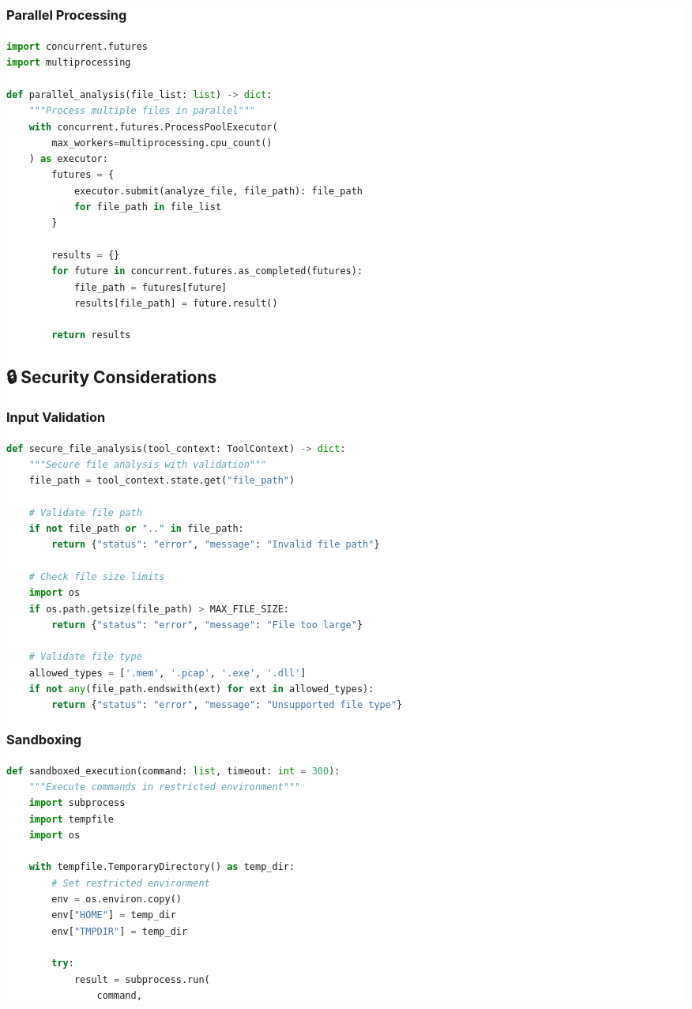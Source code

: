 ### Parallel Processing
```python
import concurrent.futures
import multiprocessing

def parallel_analysis(file_list: list) -> dict:
    """Process multiple files in parallel"""
    with concurrent.futures.ProcessPoolExecutor(
        max_workers=multiprocessing.cpu_count()
    ) as executor:
        futures = {
            executor.submit(analyze_file, file_path): file_path 
            for file_path in file_list
        }
        
        results = {}
        for future in concurrent.futures.as_completed(futures):
            file_path = futures[future]
            results[file_path] = future.result()
        
        return results
```

## 🔒 Security Considerations

### Input Validation
```python
def secure_file_analysis(tool_context: ToolContext) -> dict:
    """Secure file analysis with validation"""
    file_path = tool_context.state.get("file_path")
    
    # Validate file path
    if not file_path or ".." in file_path:
        return {"status": "error", "message": "Invalid file path"}
    
    # Check file size limits
    import os
    if os.path.getsize(file_path) > MAX_FILE_SIZE:
        return {"status": "error", "message": "File too large"}
    
    # Validate file type
    allowed_types = ['.mem', '.pcap', '.exe', '.dll']
    if not any(file_path.endswith(ext) for ext in allowed_types):
        return {"status": "error", "message": "Unsupported file type"}
```

### Sandboxing
```python
def sandboxed_execution(command: list, timeout: int = 300):
    """Execute commands in restricted environment"""
    import subprocess
    import tempfile
    import os
    
    with tempfile.TemporaryDirectory() as temp_dir:
        # Set restricted environment
        env = os.environ.copy()
        env["HOME"] = temp_dir
        env["TMPDIR"] = temp_dir
        
        try:
            result = subprocess.run(
                command,
```